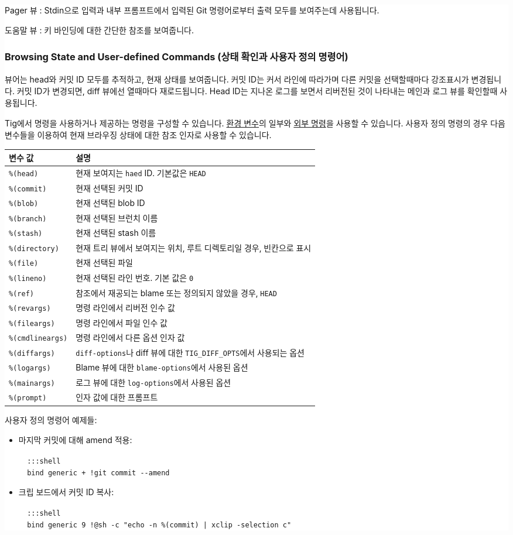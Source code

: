 Pager 뷰
:    Stdin으로 입력과 내부 프롬프트에서 입력된 Git 명령어로부터 출력 모두를 보여주는데 사용됩니다.

도움말 뷰
:    키 바인딩에 대한 간단한 참조를 보여줍니다.

### Browsing State and User-defined Commands (상태 확인과 사용자 정의 명령어)

뷰어는 head와 커밋 ID 모두를 추적하고, 현재 상태를 보여줍니다. 커밋 ID는 커서 라인에 따라가며 다른 커밋을 선택할때마다 강조표시가 변경됩니다. 커밋 ID가 변경되면, diff 뷰에선 열때마다 재로드됩니다. Head ID는 지나온 로그를 보면서 리버전된 것이 나타내는 메인과 로그 뷰를 확인할때 사용됩니다.

Tig에서 명령을 사용하거나 제공하는 명령을 구성할 수 있습니다. [환경 변수](#3-environment-variables)의 일부와 [외부 명령](#external-commands)을 사용할 수 있습니다. 사용자 정의 명령의 경우 다음 변수들을 이용하여 현재 브라우징 상태에 대한 참조 인자로 사용할 수 있습니다.

| 변수 값 | 설명 |
| :-- | :-- |
| `%(head)` | 현재 보여지는 `haed` ID. 기본값은 `HEAD` |
| `%(commit)` | 현재 선택된 커밋 ID |
| `%(blob)` | 현재 선택된 blob ID |
| `%(branch)` | 현재 선택된 브런치 이름 |
| `%(stash)` | 현재 선택된 stash 이름 |
| `%(directory)` | 현재 트리 뷰에서 보여지는 위치, 루트 디렉토리일 경우, 빈칸으로 표시 |
| `%(file)` | 현재 선택된 파일 |
| `%(lineno)` | 현재 선택된 라인 번호. 기본 값은 `0` |
| `%(ref)` | 참조에서 재공되는 blame 또는 정의되지 않았을 경우, `HEAD` |
| `%(revargs)` | 명령 라인에서 리버전 인수 값 |
| `%(fileargs)` | 명령 라인에서 파일 인수 값 |
| `%(cmdlineargs)` | 명령 라인에서 다른 옵션 인자 값 |
| `%(diffargs)` | `diff-options`나 diff 뷰에 대한 `TIG_DIFF_OPTS`에서 사용되는 옵션 |
| `%(logargs)` | Blame 뷰에 대한 `blame-options`에서 사용된 옵션 |
| `%(mainargs)` | 로그 뷰에 대한 `log-options`에서 사용된 옵션 |
| `%(prompt)` | 인자 값에 대한 프롬프트 |

사용자 정의 명령어 예제들:

* 마지막 커밋에 대해 amend 적용:

		:::shell
		bind generic + !git commit --amend

* 크립 보드에서 커밋 ID 복사:
	
		:::shell
		bind generic 9 !@sh -c "echo -n %(commit) | xclip -selection c"
